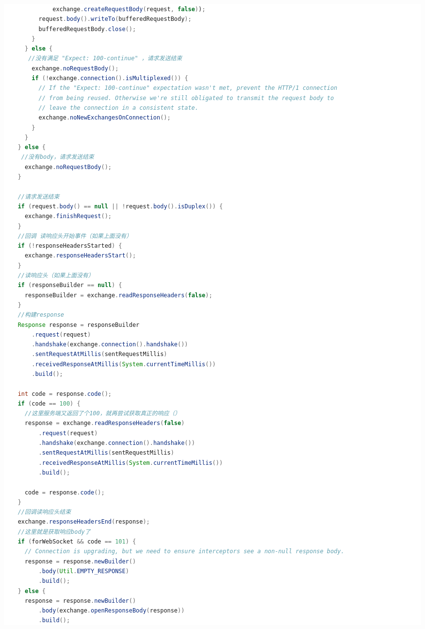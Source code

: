 ```java
              exchange.createRequestBody(request, false));
          request.body().writeTo(bufferedRequestBody);
          bufferedRequestBody.close();
        }
      } else {
       //没有满足 "Expect: 100-continue" ，请求发送结束
        exchange.noRequestBody();
        if (!exchange.connection().isMultiplexed()) {
          // If the "Expect: 100-continue" expectation wasn't met, prevent the HTTP/1 connection
          // from being reused. Otherwise we're still obligated to transmit the request body to
          // leave the connection in a consistent state.
          exchange.noNewExchangesOnConnection();
        }
      }
    } else {
     //没有body，请求发送结束
      exchange.noRequestBody();
    }

	//请求发送结束
    if (request.body() == null || !request.body().isDuplex()) {
      exchange.finishRequest();
    }
	//回调 读响应头开始事件（如果上面没有）
    if (!responseHeadersStarted) {
      exchange.responseHeadersStart();
    }
	//读响应头（如果上面没有）
    if (responseBuilder == null) {
      responseBuilder = exchange.readResponseHeaders(false);
    }
	//构建response
    Response response = responseBuilder
        .request(request)
        .handshake(exchange.connection().handshake())
        .sentRequestAtMillis(sentRequestMillis)
        .receivedResponseAtMillis(System.currentTimeMillis())
        .build();

    int code = response.code();
    if (code == 100) {
      //这里服务端又返回了个100，就再尝试获取真正的响应（）
      response = exchange.readResponseHeaders(false)
          .request(request)
          .handshake(exchange.connection().handshake())
          .sentRequestAtMillis(sentRequestMillis)
          .receivedResponseAtMillis(System.currentTimeMillis())
          .build();

      code = response.code();
    }
	//回调读响应头结束
    exchange.responseHeadersEnd(response);
	//这里就是获取响应body了
    if (forWebSocket && code == 101) {
      // Connection is upgrading, but we need to ensure interceptors see a non-null response body.
      response = response.newBuilder()
          .body(Util.EMPTY_RESPONSE)
          .build();
    } else {
      response = response.newBuilder()
          .body(exchange.openResponseBody(response))
          .build();
```